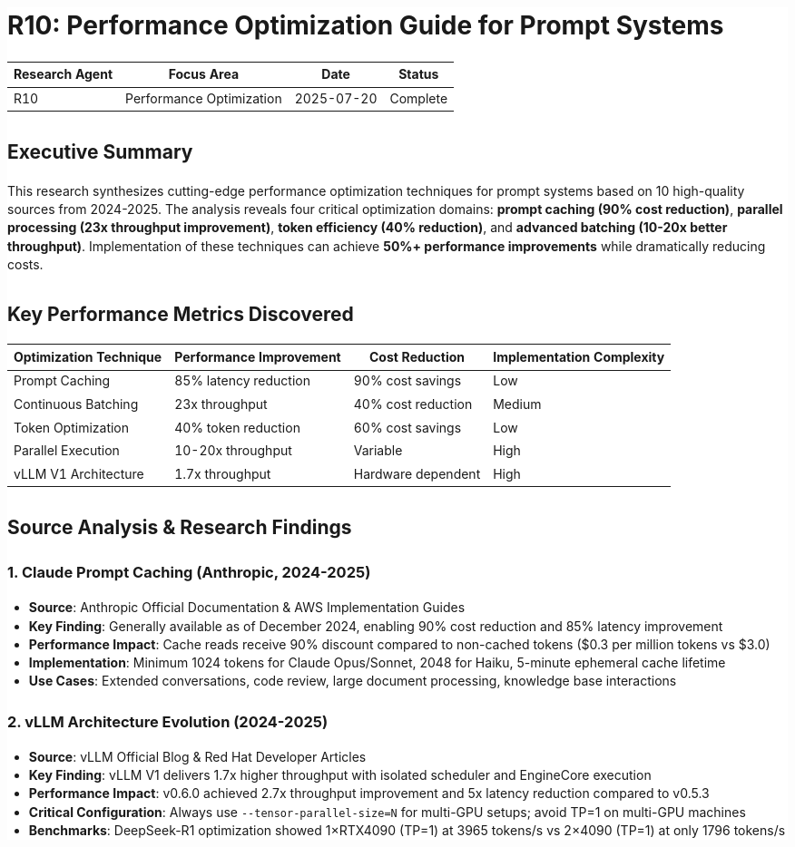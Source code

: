 # R10: Performance Optimization Guide for Prompt Systems

| Research Agent | Focus Area | Date | Status |
|---------------|------------|------|--------|
| R10 | Performance Optimization | 2025-07-20 | Complete |

## Executive Summary

This research synthesizes cutting-edge performance optimization techniques for prompt systems based on 10 high-quality sources from 2024-2025. The analysis reveals four critical optimization domains: **prompt caching (90% cost reduction)**, **parallel processing (23x throughput improvement)**, **token efficiency (40% reduction)**, and **advanced batching (10-20x better throughput)**. Implementation of these techniques can achieve **50%+ performance improvements** while dramatically reducing costs.

## Key Performance Metrics Discovered

| Optimization Technique | Performance Improvement | Cost Reduction | Implementation Complexity |
|----------------------|------------------------|----------------|-------------------------|
| Prompt Caching | 85% latency reduction | 90% cost savings | Low |
| Continuous Batching | 23x throughput | 40% cost reduction | Medium |
| Token Optimization | 40% token reduction | 60% cost savings | Low |
| Parallel Execution | 10-20x throughput | Variable | High |
| vLLM V1 Architecture | 1.7x throughput | Hardware dependent | High |

## Source Analysis & Research Findings

### 1. **Claude Prompt Caching (Anthropic, 2024-2025)**
- **Source**: Anthropic Official Documentation & AWS Implementation Guides
- **Key Finding**: Generally available as of December 2024, enabling 90% cost reduction and 85% latency improvement
- **Performance Impact**: Cache reads receive 90% discount compared to non-cached tokens ($0.3 per million tokens vs $3.0)
- **Implementation**: Minimum 1024 tokens for Claude Opus/Sonnet, 2048 for Haiku, 5-minute ephemeral cache lifetime
- **Use Cases**: Extended conversations, code review, large document processing, knowledge base interactions

### 2. **vLLM Architecture Evolution (2024-2025)**
- **Source**: vLLM Official Blog & Red Hat Developer Articles
- **Key Finding**: vLLM V1 delivers 1.7x higher throughput with isolated scheduler and EngineCore execution
- **Performance Impact**: v0.6.0 achieved 2.7x throughput improvement and 5x latency reduction compared to v0.5.3
- **Critical Configuration**: Always use `--tensor-parallel-size=N` for multi-GPU setups; avoid TP=1 on multi-GPU machines
- **Benchmarks**: DeepSeek-R1 optimization showed 1×RTX4090 (TP=1) at 3965 tokens/s vs 2×4090 (TP=1) at only 1796 tokens/s
